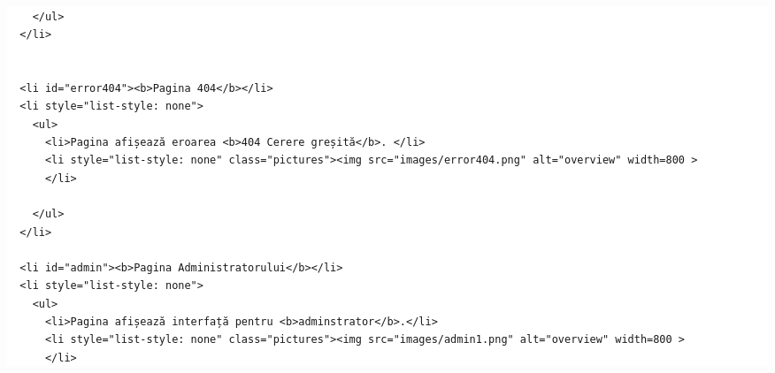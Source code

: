         </ul>
      </li>


      <li id="error404"><b>Pagina 404</b></li>
      <li style="list-style: none">
        <ul>
          <li>Pagina afișează eroarea <b>404 Cerere greșită</b>. </li>
          <li style="list-style: none" class="pictures"><img src="images/error404.png" alt="overview" width=800 >
          </li>

        </ul>
      </li>

      <li id="admin"><b>Pagina Administratorului</b></li>
      <li style="list-style: none">
        <ul>
          <li>Pagina afișează interfață pentru <b>adminstrator</b>.</li>
          <li style="list-style: none" class="pictures"><img src="images/admin1.png" alt="overview" width=800 >
          </li>
